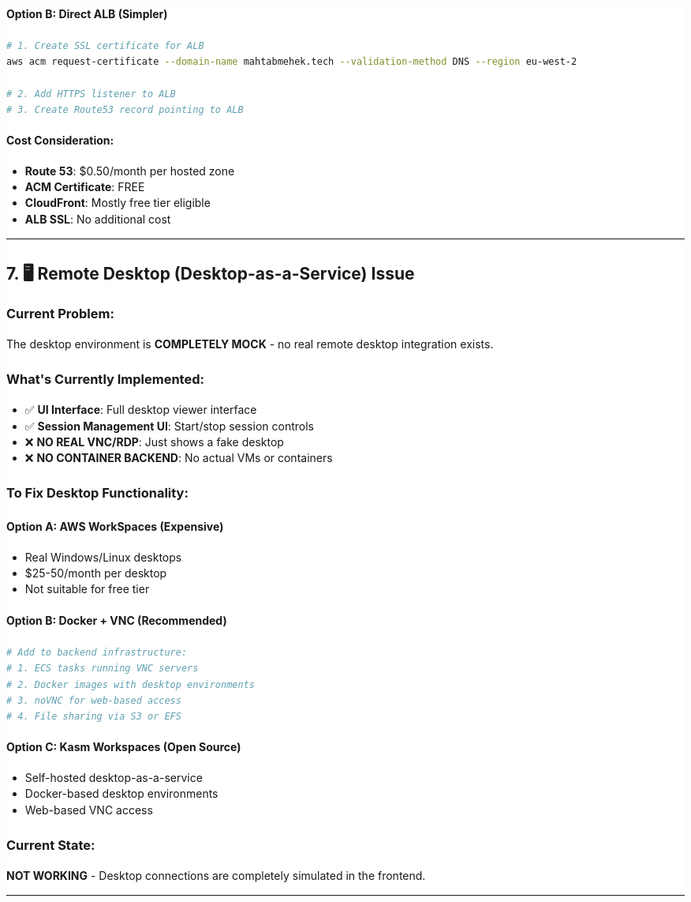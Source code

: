 #### **Option B: Direct ALB (Simpler)**
```bash
# 1. Create SSL certificate for ALB
aws acm request-certificate --domain-name mahtabmehek.tech --validation-method DNS --region eu-west-2

# 2. Add HTTPS listener to ALB
# 3. Create Route53 record pointing to ALB
```

#### **Cost Consideration**:
- **Route 53**: $0.50/month per hosted zone
- **ACM Certificate**: FREE
- **CloudFront**: Mostly free tier eligible
- **ALB SSL**: No additional cost

---

## 7. 🖥️ Remote Desktop (Desktop-as-a-Service) Issue

### **Current Problem**:
The desktop environment is **COMPLETELY MOCK** - no real remote desktop integration exists.

### **What's Currently Implemented**:
- ✅ **UI Interface**: Full desktop viewer interface
- ✅ **Session Management UI**: Start/stop session controls
- ❌ **NO REAL VNC/RDP**: Just shows a fake desktop
- ❌ **NO CONTAINER BACKEND**: No actual VMs or containers

### **To Fix Desktop Functionality**:

#### **Option A: AWS WorkSpaces (Expensive)**
- Real Windows/Linux desktops
- $25-50/month per desktop
- Not suitable for free tier

#### **Option B: Docker + VNC (Recommended)**
```bash
# Add to backend infrastructure:
# 1. ECS tasks running VNC servers
# 2. Docker images with desktop environments
# 3. noVNC for web-based access
# 4. File sharing via S3 or EFS
```

#### **Option C: Kasm Workspaces (Open Source)**
- Self-hosted desktop-as-a-service
- Docker-based desktop environments
- Web-based VNC access

### **Current State**: 
**NOT WORKING** - Desktop connections are completely simulated in the frontend.

---